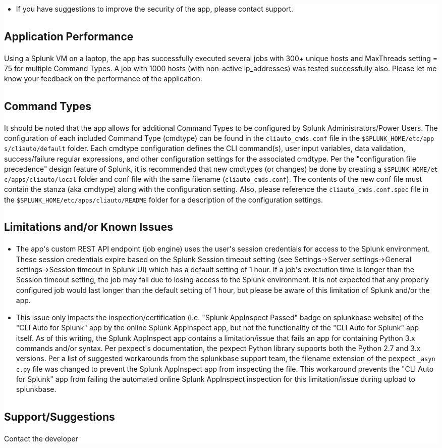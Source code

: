 - If you have suggestions to improve the security of the app, please contact support.

## Application Performance

Using a Splunk VM on a laptop, the app has successfully executed several jobs with 300+ unique hosts and MaxThreads setting = 75 for multiple Command Types. A job with 1000 hosts (with non-active ip_addresses) was tested successfully also. Please let me know your feedback on the performance of the application.

## Command Types

It should be noted that the app allows for additional Command Types to be configured by Splunk Administrators/Power Users. The configuration of each included Command Type (cmdtype) can be found in the `cliauto_cmds.conf` file in the `$SPLUNK_HOME/etc/apps/cliauto/default` folder. Each cmdtype configuration defines the CLI command(s), user input variables, data validation, success/failure regular expressions, and other configuration settings for the associated cmdtype. Per the "configuration file precedence" design feature of Splunk, it is recommended that new cmdtypes (or changes) be done by creating a `$SPLUNK_HOME/etc/apps/cliauto/local` folder and conf file with the same filename (`cliauto_cmds.conf`). The contents of the new conf file must contain the stanza (aka cmdtype) along with the configuration setting. Also, please reference the `cliauto_cmds.conf.spec` file in the `$SPLUNK_HOME/etc/apps/cliauto/README` folder for a description of the configuration settings.

## Limitations and/or Known Issues

- The app's custom REST API endpoint (job engine) uses the user's session credentials for access to the Splunk environment. These session credentials expire based on the Splunk Session timeout setting (see Settings->Server settings->General settings->Session timeout in Splunk UI) which has a default setting of 1 hour. If a job's exectution time is longer than the Session timeout setting, the job may fail due to losing access to the Splunk environment. It is not expected that any properly configured job would last longer than the default setting of 1 hour, but please be aware of this limitation of Splunk and/or the app.

- This issue only impacts the inspection/certification (i.e. "Splunk AppInspect Passed" badge on splunkbase website) of the "CLI Auto for Splunk" app by the online Splunk AppInspect app, but not the functionality of the "CLI Auto for Splunk" app itself. As of this writing, the Splunk AppInspect app contains a limitation/issue that fails an app for containing Python 3.x commands and/or syntax. Per pexpect's documentation, the pexpect Python library supports both the Python 2.7 and 3.x versions. Per a list of suggested workarounds from the splunkbase support team, the filename extension of the pexpect `_async.py` file was changed to prevent the Splunk AppInspect app from inspecting the file. This workaround prevents the "CLI Auto for Splunk" app from failing the automated online Splunk AppInspect inspection for this limitation/issue during upload to splunkbase.

## Support/Suggestions

Contact the developer
